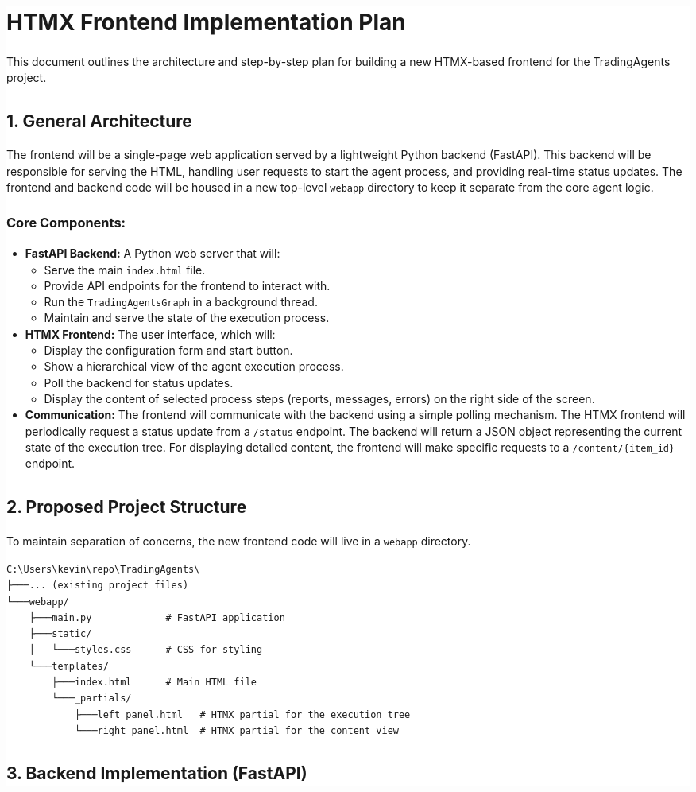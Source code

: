 # HTMX Frontend Implementation Plan

This document outlines the architecture and step-by-step plan for building a new HTMX-based frontend for the TradingAgents project.

## 1. General Architecture

The frontend will be a single-page web application served by a lightweight Python backend (FastAPI). This backend will be responsible for serving the HTML, handling user requests to start the agent process, and providing real-time status updates. The frontend and backend code will be housed in a new top-level `webapp` directory to keep it separate from the core agent logic.

### Core Components:

*   **FastAPI Backend:** A Python web server that will:
    *   Serve the main `index.html` file.
    *   Provide API endpoints for the frontend to interact with.
    *   Run the `TradingAgentsGraph` in a background thread.
    *   Maintain and serve the state of the execution process.
*   **HTMX Frontend:** The user interface, which will:
    *   Display the configuration form and start button.
    *   Show a hierarchical view of the agent execution process.
    *   Poll the backend for status updates.
    *   Display the content of selected process steps (reports, messages, errors) on the right side of the screen.
*   **Communication:** The frontend will communicate with the backend using a simple polling mechanism. The HTMX frontend will periodically request a status update from a `/status` endpoint. The backend will return a JSON object representing the current state of the execution tree. For displaying detailed content, the frontend will make specific requests to a `/content/{item_id}` endpoint.

## 2. Proposed Project Structure

To maintain separation of concerns, the new frontend code will live in a `webapp` directory.

```
C:\Users\kevin\repo\TradingAgents\
├───... (existing project files)
└───webapp/
    ├───main.py             # FastAPI application
    ├───static/
    │   └───styles.css      # CSS for styling
    └───templates/
        ├───index.html      # Main HTML file
        └───_partials/
            ├───left_panel.html   # HTMX partial for the execution tree
            └───right_panel.html  # HTMX partial for the content view
```

## 3. Backend Implementation (FastAPI)
